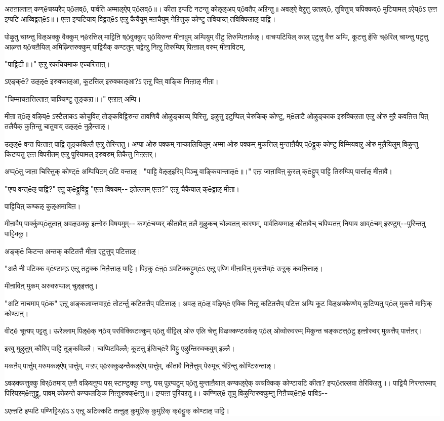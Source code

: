 अतऩाल्ताऩ् कण्ēचय्यरैप् प्ōलव्ō, पार्वति अम्माऌऐप् प्ōलव्ō॥। कीता इप्पटि नटन्तु कोऌऌअप् प्ōवतैप् अऱिन्तु॥ अवऌऐ वेऱुत्तु उतऱव्ō, तूषित्तुच् चपिक्कव्ō मुटियामल् ऽऐय्ōऽ एऩ्ऩ इप्पटि आय्विट्टत्ēऽ॥। एऩ्ऩ इप्पटियाय् विट्टत्ēऽ एऩ्ऱु कैयैयुम् मऩचैयुम् नेऱित्तुक् कोण्टु तवियाय्त् तविक्किऱाऌ पाट्टि।  
    
पोऴुतु चाय्न्तु विऌअक्कु वैक्कुम् न्ēरत्तिल् माट्टिऩि ष्ōवुक्कुप् प्ōयिरुन्त मीऩावुम् अम्पियुम् वीटु तिरुम्पिऩार्कऌ। वाचऱ्पटियिल् काल् एटुत्तु वैत्त अम्पि, कूटत्तु ईसि च्ēरिल् चाय्न्तु पटुत्तु आऴ्न्त य्ōचऩैयिल् अमिऴ्न्तिरुक्कुम् पाट्टियैक् कण्टतुम् चट्टेऩ्ऱु निऩ्ऱु तिरुम्पिप् पिऩ्ऩाल् वरुम् मीऩाविटम्,  
    
"पाट्टिटी॥।" एऩ्ऱु रकचियमाक एच्चरित्ताऩ्।  
    
ऽएङ्क्ē? उऌऌē इरुक्काऌआ, कूटत्तिल् इरुक्काऌआ?ऽ एऩ्ऱु पिऩ् वाङ्कि निऩ्ऱाऌ मीऩा।  
    
"चिम्माचऩत्तिल्ताऩ् चाञ्चिण्टु तूङ्कऱा॥।" एऩ्ऱाऩ् अम्पि।  
    
मीऩा त्ōऌ वऴिय्ē ऽस्टैलाकऽ कोचुवित् तोङ्कविट्टिरुन्त तावणियै ओऴुङ्काय्प् पिरित्तु, इऴुत्तु इटुप्पिल् चेरुकिक् कोण्टु, म्ēलाटै ओऴुङ्काक इरुक्किऱता एऩ्ऱु ओरु मुऱै कवऩित्त पिऩ् तलैयैक् कुऩिन्तु चातुवाय् उऌऌē नुऴैन्ताऌ।  
    
उऌऌē वन्त पिऩ्ताऩ् पाट्टि तूङ्कविल्लै एऩ्ऱु तेरिन्ततु। अप्पा ओरु पक्कम् नाऱ्कालियिलुम् अम्मा ओरु पक्कम् मुकत्तिल् मुन्ताऩैयैप् प्ōट्टुक् कोण्टु विम्मियवाऱु ओरु मूलैयिलुम् विऴुन्तु किटप्पतु एऩ्ऩ विपरीतम् एऩ्ऱु पुरियामल् इरुवरुम् तिकैत्तु निऩ्ऱऩर्।  
    
अप्प्ōतु जाऩा चिरित्तुक् कोण्ट्ē अम्पियिटम् ōटि वन्ताऌ। "पाट्टि वेऌऌइरिप् पिञ्चु वाङ्कियान्ताऌē॥।" एऩ्ऱ जाऩाविऩ् कुरल् क्ēट्टुप् पाट्टि तिरुम्पिप् पार्त्ताऌ मीऩावै।  
    
"एप्प वन्त्ēऌ पाट्टि?" एऩ्रु क्ēट्टुविट्टु "एऩ्ऩ विषयम्-- इतेल्लाम् एऩ्ऩ?" एऩ्ऱु चैकैयाल् क्ēट्टाऌ मीऩा।  
    
पाट्टियिऩ् कण्कऌ कुऌअमायिऩ।  
    
मीऩावैप् पार्क्कुम्प्ōतुताऩ् अवऌउक्कु इऩ्ऩोरु विषयमुम्-- कण्ēचय्यर् कीतावैत् तलै मुऴुकच् चोल्वतऩ् कारणम्, पार्वतियम्माऌ कीतावैच् चपिप्पतऩ् नियाय आव्ēचम् इरण्टुम्--पुरिन्ततु पाट्टिक्कु।  
    
अङ्क्ē किटन्त अन्तक् कटितत्तै मीऩा एटुत्तुप् पटित्ताऌ।  
    
"अतै नी पटिक्क व्ēण्टाम्ऽ एऩ्ऱु तटुक्क निऩैत्ताऌ पाट्टि। पिऱकु ēऩ्ō ऽपटिक्कट्टुम्ēऽ एऩ्ऱु एण्णि मीऩाविऩ् मुकत्तैय्ē उऱ्ऱुक् कवऩित्ताऌ।  
    
मीऩाविऩ् मुकम् अरुवरुप्पाल् चुऌइत्ततु।  
    
"अटि नाचमाप् प्ōक" एऩ्ऱु अङ्कलाय्त्तवाऱ्ē तोटर्न्तु कटितत्तैप् पटित्ताऌ। अवऌ त्ōऌ वऴिय्ē एक्कि निऩ्ऱु कटितत्तैप् पटित्त अम्पि कूट विऌअक्केण्णेय् कुटिप्पतु प्ōल् मुकत्तै माऱ्ऱिक् कोण्टाऩ्।  
    
वीट्ē चूऩ्यप् पट्टतु। ऊरेल्लाम् पिऌēक् न्ōय् परविक्किटक्कुम् प्ōतु वीट्टिल् ओरु एलि चेत्तु विऴक्कण्टवर्कऌ प्ōल् ओव्वोरुवरुम् मिकुन्त चङ्कटत्त्ōटु इऩ्ऩोरुवर् मुकत्तैप् पार्त्तऩर्।  
    
इरवु मुऴुतुम् कौरिप् पाट्टि तूङ्कविल्लै। चाप्पिटविल्लै; कूटत्तु ईसिच्ēरै विट्टु एऴुन्तिरुक्कवुम् इल्लै।  
    
मकऩैप् पार्त्तुम् मरुमकऌऐप् पार्त्तुम्, मऱ्ऱप् प्ēरक्कुऴन्तैकऌऐप् पार्त्तुम्, कीतावै निऩैत्तुम् पेरुमूच् चेऱिन्तु कोण्टिरुन्ताऌ।  
    
ऽवऴक्कत्तुक्कु विर्ōतमाय् एऩ्ऩै वऴियऩुप्प पस् स्टाण्टुक्कु वन्तु, पस् पुऱप्पटुम् प्ōतु मुन्ताऩैयाल् कण्कऌऐक् कचक्किक् कोण्टायटि कीता? इप्प्ōतल्लवा तेरिकिऱतु॥। पाट्टियै निरन्तरमाप् पिरियऱम्ēऩ्ऩुट्टु, पावम् कोऴन्ते कण्कलङ्कि निऩ्ऩुरुक्क्ēऩ्ऩु॥। इप्पऩ्ऩ पुरियऱतु॥। कण्णिल्ē तूचु विऴुन्तिरुक्कुम्ऩु निऩैच्च्ēऩ्ē पाविऽ--  
    
ऽएऩ्ऩटि इप्पटि पण्णिट्टिय्ēऽ ऽ एऩ्ऱु अटिक्कटि तऩ्ऩुऌ कुमुऱिक् कुमुऱिक् क्ēट्टुक् कोण्टाऌ पाट्टि।  
    